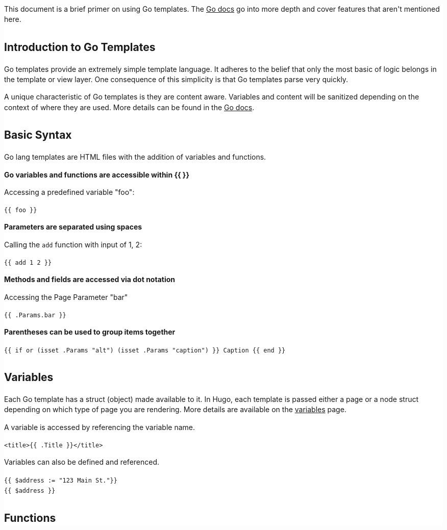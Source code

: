 This document is a brief primer on using Go templates. The [Go docs][gohtmltemplate]
go into more depth and cover features that aren't mentioned here.

## Introduction to Go Templates

Go templates provide an extremely simple template language. It adheres to the
belief that only the most basic of logic belongs in the template or view layer.
One consequence of this simplicity is that Go templates parse very quickly.

A unique characteristic of Go templates is they are content aware. Variables and
content will be sanitized depending on the context of where they are used. More
details can be found in the [Go docs][gohtmltemplate].

## Basic Syntax

Go lang templates are HTML files with the addition of variables and
functions.

**Go variables and functions are accessible within {{ }}**

Accessing a predefined variable "foo":

    {{ foo }}

**Parameters are separated using spaces**

Calling the `add` function with input of 1, 2:

    {{ add 1 2 }}

**Methods and fields are accessed via dot notation**

Accessing the Page Parameter "bar"

    {{ .Params.bar }}

**Parentheses can be used to group items together**

    {{ if or (isset .Params "alt") (isset .Params "caption") }} Caption {{ end }}


## Variables

Each Go template has a struct (object) made available to it. In Hugo, each
template is passed either a page or a node struct depending on which type of
page you are rendering. More details are available on the
[variables](#layout.variables.md) page.

A variable is accessed by referencing the variable name.

    <title>{{ .Title }}</title>

Variables can also be defined and referenced.

    {{ $address := "123 Main St."}}
    {{ $address }}


## Functions


[go]: http://golang.org/
[gohtmltemplate]: http://golang.org/pkg/html/template/